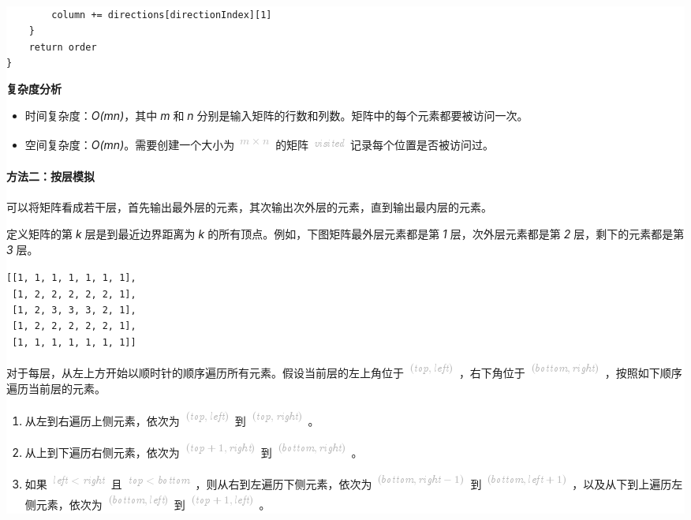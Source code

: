 ```golang [sol1-Golang]
        column += directions[directionIndex][1]
    }
    return order
}
```

**复杂度分析**

* 时间复杂度：*O(mn)*，其中 *m* 和 *n* 分别是输入矩阵的行数和列数。矩阵中的每个元素都要被访问一次。

* 空间复杂度：*O(mn)*。需要创建一个大小为 ![m\timesn ](./p__m_times_n_.png)  的矩阵 ![\textit{visited} ](./p__textit{visited}_.png)  记录每个位置是否被访问过。

#### 方法二：按层模拟

可以将矩阵看成若干层，首先输出最外层的元素，其次输出次外层的元素，直到输出最内层的元素。

定义矩阵的第 *k* 层是到最近边界距离为 *k* 的所有顶点。例如，下图矩阵最外层元素都是第 *1* 层，次外层元素都是第 *2* 层，剩下的元素都是第 *3* 层。

```
[[1, 1, 1, 1, 1, 1, 1],
 [1, 2, 2, 2, 2, 2, 1],
 [1, 2, 3, 3, 3, 2, 1],
 [1, 2, 2, 2, 2, 2, 1],
 [1, 1, 1, 1, 1, 1, 1]]
```

对于每层，从左上方开始以顺时针的顺序遍历所有元素。假设当前层的左上角位于 ![(\textit{top},\textit{left}) ](./p___textit{top},_textit{left}__.png) ，右下角位于 ![(\textit{bottom},\textit{right}) ](./p___textit{bottom},_textit{right}__.png) ，按照如下顺序遍历当前层的元素。

1. 从左到右遍历上侧元素，依次为 ![(\textit{top},\textit{left}) ](./p___textit{top},_textit{left}__.png)  到 ![(\textit{top},\textit{right}) ](./p___textit{top},_textit{right}__.png) 。

2. 从上到下遍历右侧元素，依次为 ![(\textit{top}+1,\textit{right}) ](./p___textit{top}_+_1,_textit{right}__.png)  到 ![(\textit{bottom},\textit{right}) ](./p___textit{bottom},_textit{right}__.png) 。

3. 如果 ![\textit{left}<\textit{right} ](./p__textit{left}___textit{right}_.png)  且 ![\textit{top}<\textit{bottom} ](./p__textit{top}___textit{bottom}_.png) ，则从右到左遍历下侧元素，依次为 ![(\textit{bottom},\textit{right}-1) ](./p___textit{bottom},_textit{right}_-_1__.png)  到 ![(\textit{bottom},\textit{left}+1) ](./p___textit{bottom},_textit{left}_+_1__.png) ，以及从下到上遍历左侧元素，依次为 ![(\textit{bottom},\textit{left}) ](./p___textit{bottom},_textit{left}__.png)  到 ![(\textit{top}+1,\textit{left}) ](./p___textit{top}_+_1,_textit{left}__.png) 。
